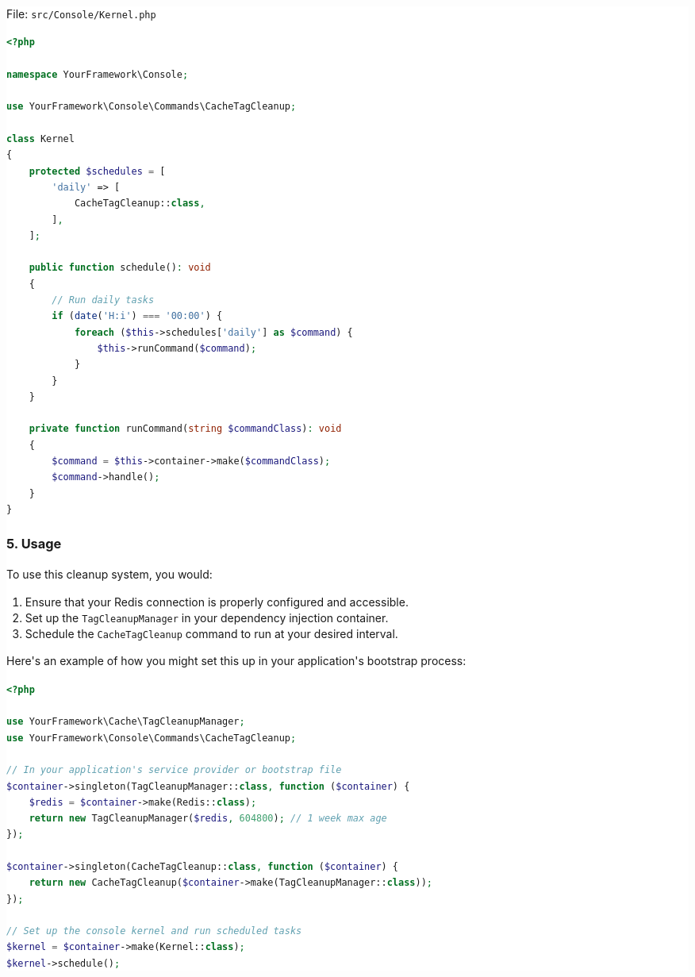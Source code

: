 File: `src/Console/Kernel.php`

```php
<?php

namespace YourFramework\Console;

use YourFramework\Console\Commands\CacheTagCleanup;

class Kernel
{
    protected $schedules = [
        'daily' => [
            CacheTagCleanup::class,
        ],
    ];

    public function schedule(): void
    {
        // Run daily tasks
        if (date('H:i') === '00:00') {
            foreach ($this->schedules['daily'] as $command) {
                $this->runCommand($command);
            }
        }
    }

    private function runCommand(string $commandClass): void
    {
        $command = $this->container->make($commandClass);
        $command->handle();
    }
}
```

### 5. Usage

To use this cleanup system, you would:

1. Ensure that your Redis connection is properly configured and accessible.
2. Set up the `TagCleanupManager` in your dependency injection container.
3. Schedule the `CacheTagCleanup` command to run at your desired interval.

Here's an example of how you might set this up in your application's bootstrap process:

```php
<?php

use YourFramework\Cache\TagCleanupManager;
use YourFramework\Console\Commands\CacheTagCleanup;

// In your application's service provider or bootstrap file
$container->singleton(TagCleanupManager::class, function ($container) {
    $redis = $container->make(Redis::class);
    return new TagCleanupManager($redis, 604800); // 1 week max age
});

$container->singleton(CacheTagCleanup::class, function ($container) {
    return new CacheTagCleanup($container->make(TagCleanupManager::class));
});

// Set up the console kernel and run scheduled tasks
$kernel = $container->make(Kernel::class);
$kernel->schedule();
```
